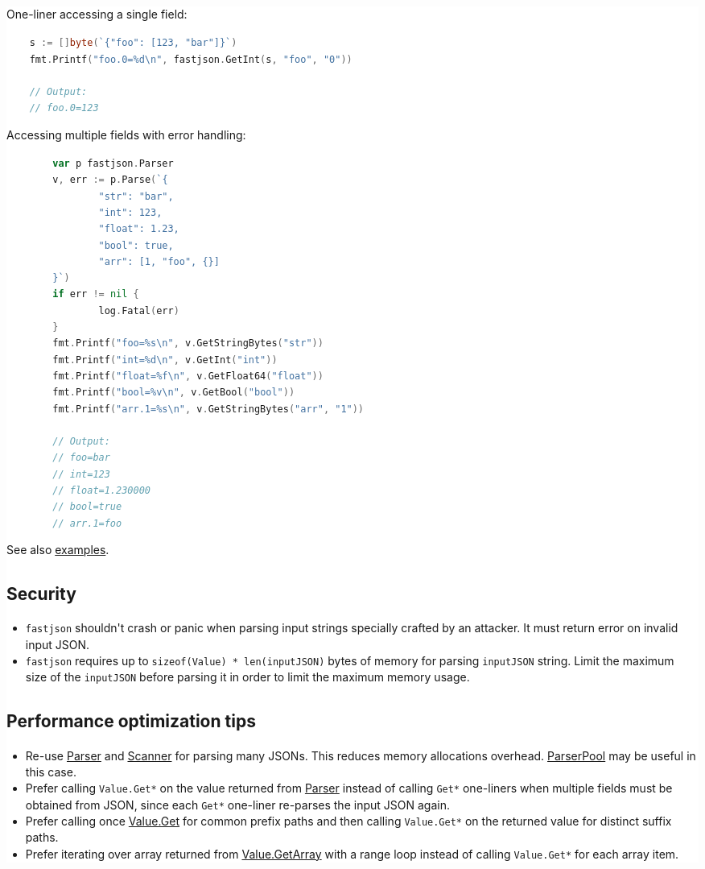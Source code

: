 One-liner accessing a single field:
```go
	s := []byte(`{"foo": [123, "bar"]}`)
	fmt.Printf("foo.0=%d\n", fastjson.GetInt(s, "foo", "0"))

	// Output:
	// foo.0=123
```

Accessing multiple fields with error handling:
```go
        var p fastjson.Parser
        v, err := p.Parse(`{
                "str": "bar",
                "int": 123,
                "float": 1.23,
                "bool": true,
                "arr": [1, "foo", {}]
        }`)
        if err != nil {
                log.Fatal(err)
        }
        fmt.Printf("foo=%s\n", v.GetStringBytes("str"))
        fmt.Printf("int=%d\n", v.GetInt("int"))
        fmt.Printf("float=%f\n", v.GetFloat64("float"))
        fmt.Printf("bool=%v\n", v.GetBool("bool"))
        fmt.Printf("arr.1=%s\n", v.GetStringBytes("arr", "1"))

        // Output:
        // foo=bar
        // int=123
        // float=1.230000
        // bool=true
        // arr.1=foo
```

See also [examples](https://godoc.org/github.com/valyala/fastjson#pkg-examples).


## Security

  * `fastjson` shouldn't crash or panic when parsing input strings specially crafted
    by an attacker. It must return error on invalid input JSON.
  * `fastjson` requires up to `sizeof(Value) * len(inputJSON)` bytes of memory
    for parsing `inputJSON` string. Limit the maximum size of the `inputJSON`
    before parsing it in order to limit the maximum memory usage.


## Performance optimization tips

  * Re-use [Parser](https://godoc.org/github.com/valyala/fastjson#Parser) and [Scanner](https://godoc.org/github.com/valyala/fastjson#Scanner)
    for parsing many JSONs. This reduces memory allocations overhead.
    [ParserPool](https://godoc.org/github.com/valyala/fastjson#ParserPool) may be useful in this case.
  * Prefer calling `Value.Get*` on the value returned from [Parser](https://godoc.org/github.com/valyala/fastjson#Parser)
    instead of calling `Get*` one-liners when multiple fields
    must be obtained from JSON, since each `Get*` one-liner re-parses
    the input JSON again.
  * Prefer calling once [Value.Get](https://godoc.org/github.com/valyala/fastjson#Value.Get)
    for common prefix paths and then calling `Value.Get*` on the returned value
    for distinct suffix paths.
  * Prefer iterating over array returned from [Value.GetArray](https://godoc.org/github.com/valyala/fastjson#Object.Visit)
    with a range loop instead of calling `Value.Get*` for each array item.

